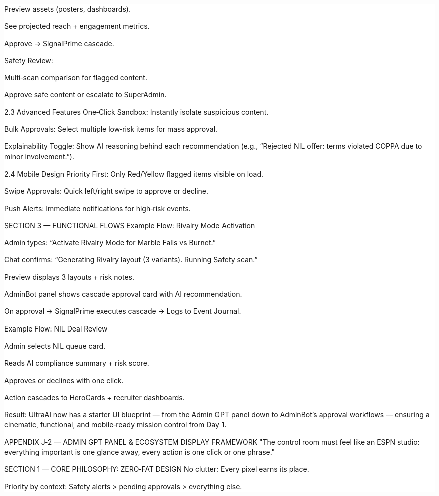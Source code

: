 Preview assets (posters, dashboards).

See projected reach + engagement metrics.

Approve → SignalPrime cascade.

Safety Review:

Multi‑scan comparison for flagged content.

Approve safe content or escalate to SuperAdmin.

2.3 Advanced Features
One‑Click Sandbox: Instantly isolate suspicious content.

Bulk Approvals: Select multiple low‑risk items for mass approval.

Explainability Toggle: Show AI reasoning behind each recommendation (e.g., “Rejected NIL offer: terms violated COPPA due to minor involvement.”).

2.4 Mobile Design
Priority First: Only Red/Yellow flagged items visible on load.

Swipe Approvals: Quick left/right swipe to approve or decline.

Push Alerts: Immediate notifications for high‑risk events.

SECTION 3 — FUNCTIONAL FLOWS
Example Flow: Rivalry Mode Activation

Admin types: “Activate Rivalry Mode for Marble Falls vs Burnet.”

Chat confirms: “Generating Rivalry layout (3 variants). Running Safety scan.”

Preview displays 3 layouts + risk notes.

AdminBot panel shows cascade approval card with AI recommendation.

On approval → SignalPrime executes cascade → Logs to Event Journal.

Example Flow: NIL Deal Review

Admin selects NIL queue card.

Reads AI compliance summary + risk score.

Approves or declines with one click.

Action cascades to HeroCards + recruiter dashboards.

Result:
UltraAI now has a starter UI blueprint — from the Admin GPT panel down to AdminBot’s approval workflows — ensuring a cinematic, functional, and mobile‑ready mission control from Day 1.

APPENDIX J‑2 — ADMIN GPT PANEL & ECOSYSTEM DISPLAY FRAMEWORK
"The control room must feel like an ESPN studio: everything important is one glance away, every action is one click or one phrase."

SECTION 1 — CORE PHILOSOPHY: ZERO‑FAT DESIGN
No clutter: Every pixel earns its place.

Priority by context: Safety alerts > pending approvals > everything else.
